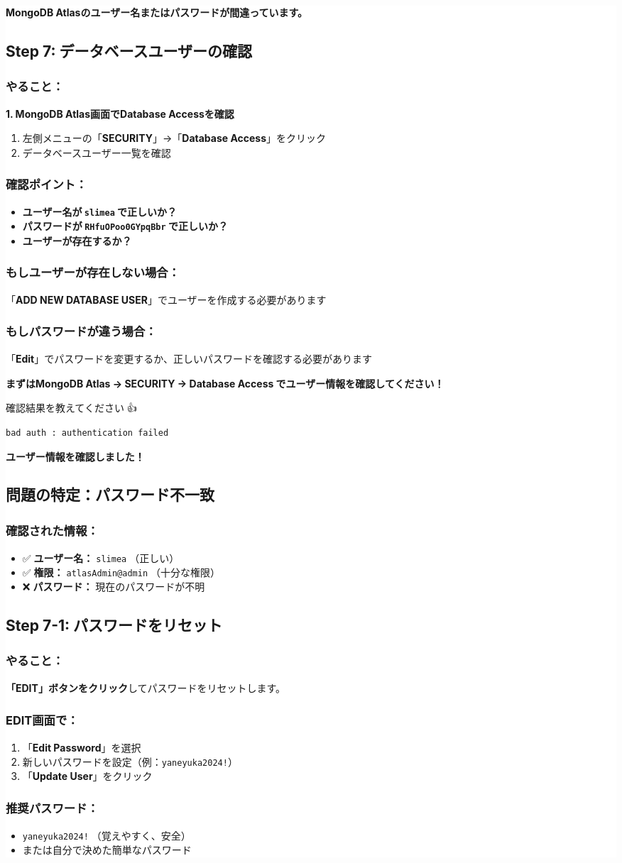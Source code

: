 **MongoDB Atlasのユーザー名またはパスワードが間違っています。**

## **Step 7: データベースユーザーの確認**

### **やること：**

**1. MongoDB Atlas画面でDatabase Accessを確認**
1. 左側メニューの「**SECURITY**」→「**Database Access**」をクリック
2. データベースユーザー一覧を確認

### **確認ポイント：**
- **ユーザー名が `slimea` で正しいか？**
- **パスワードが `RHfuOPoo0GYpqBbr` で正しいか？**
- **ユーザーが存在するか？**

### **もしユーザーが存在しない場合：**
「**ADD NEW DATABASE USER**」でユーザーを作成する必要があります

### **もしパスワードが違う場合：**
「**Edit**」でパスワードを変更するか、正しいパスワードを確認する必要があります

**まずはMongoDB Atlas → SECURITY → Database Access でユーザー情報を確認してください！**

確認結果を教えてください 👍

```plaintext
bad auth : authentication failed
```

**ユーザー情報を確認しました！**

## **問題の特定：パスワード不一致**

### **確認された情報：**
- ✅ **ユーザー名：** `slimea` （正しい）
- ✅ **権限：** `atlasAdmin@admin` （十分な権限）
- ❌ **パスワード：** 現在のパスワードが不明

## **Step 7-1: パスワードをリセット**

### **やること：**
**「EDIT」ボタンをクリック**してパスワードをリセットします。

### **EDIT画面で：**
1. 「**Edit Password**」を選択
2. 新しいパスワードを設定（例：`yaneyuka2024!`）
3. 「**Update User**」をクリック

### **推奨パスワード：**
- `yaneyuka2024!` （覚えやすく、安全）
- または自分で決めた簡単なパスワード
